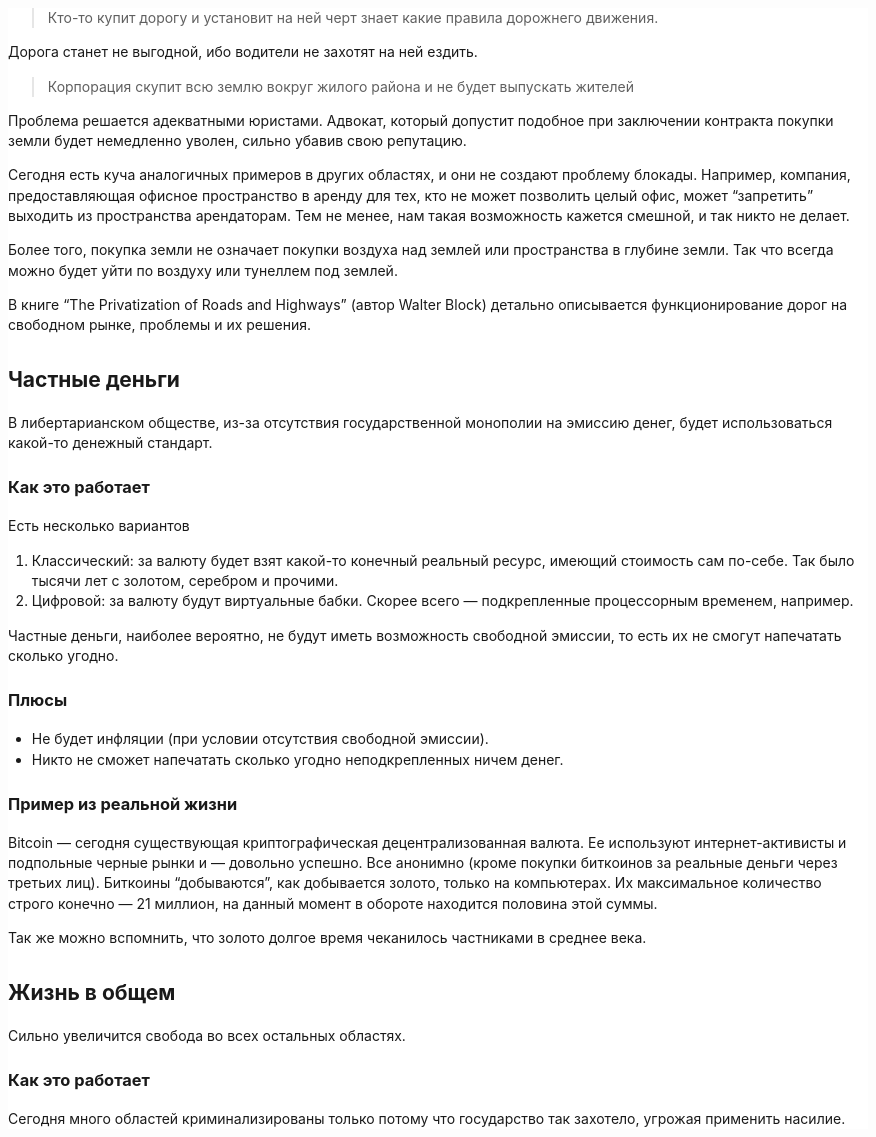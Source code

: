 > Кто-то купит дорогу и установит на ней черт знает какие правила дорожнего движения.

Дорога станет не выгодной, ибо водители не захотят на ней ездить.

> Корпорация скупит всю землю вокруг жилого района и не будет выпускать жителей

Проблема решается адекватными юристами. Адвокат, который допустит подобное при заключении контракта покупки земли будет немедленно уволен, сильно убавив свою репутацию.

Сегодня есть куча аналогичных примеров в других областях, и они не создают проблему блокады. Например, компания, предоставляющая офисное пространство в аренду для тех, кто не может позволить целый офис, может “запретить” выходить из пространства арендаторам. Тем не менее, нам такая возможность кажется смешной, и так никто не делает.

Более того, покупка земли не означает покупки воздуха над землей или пространства в глубине земли. Так что всегда можно будет уйти по воздуху или тунеллем под землей.

В книге “The Privatization of Roads and Highways” (автор Walter Block) детально описывается функционирование дорог на свободном рынке, проблемы и их решения.

## Частные деньги
В либертарианском обществе, из-за отсутствия государственной монополии на эмиссию денег, будет использоваться какой-то денежный стандарт.

### Как это работает
Есть несколько вариантов

1. Классический: за валюту будет взят какой-то конечный реальный ресурс, имеющий стоимость сам по-себе. Так было тысячи лет с золотом, серебром и прочими.
2. Цифровой: за валюту будут виртуальные бабки. Скорее всего — подкрепленные процессорным временем, например.

Частные деньги, наиболее вероятно, не будут иметь возможность свободной эмиссии, то есть их не смогут напечатать сколько угодно.

### Плюсы
* Не будет инфляции (при условии отсутствия свободной эмиссии).
* Никто не сможет напечатать сколько угодно неподкрепленных ничем денег.

### Пример из реальной жизни
Bitcoin — сегодня существующая криптографическая децентрализованная валюта. Ее используют интернет-активисты и подпольные черные рынки и — довольно успешно. Все анонимно (кроме покупки биткоинов за реальные деньги через третьих лиц). Биткоины “добываются”, как добывается золото, только на компьютерах. Их максимальное количество строго конечно — 21 миллион, на данный момент в обороте находится половина этой суммы.

Так же можно вспомнить, что золото долгое время чеканилось частниками в среднее века.

## Жизнь в общем
Сильно увеличится свобода во всех остальных областях.

### Как это работает
Сегодня много областей криминализированы только потому что государство так захотело, угрожая применить насилие.
